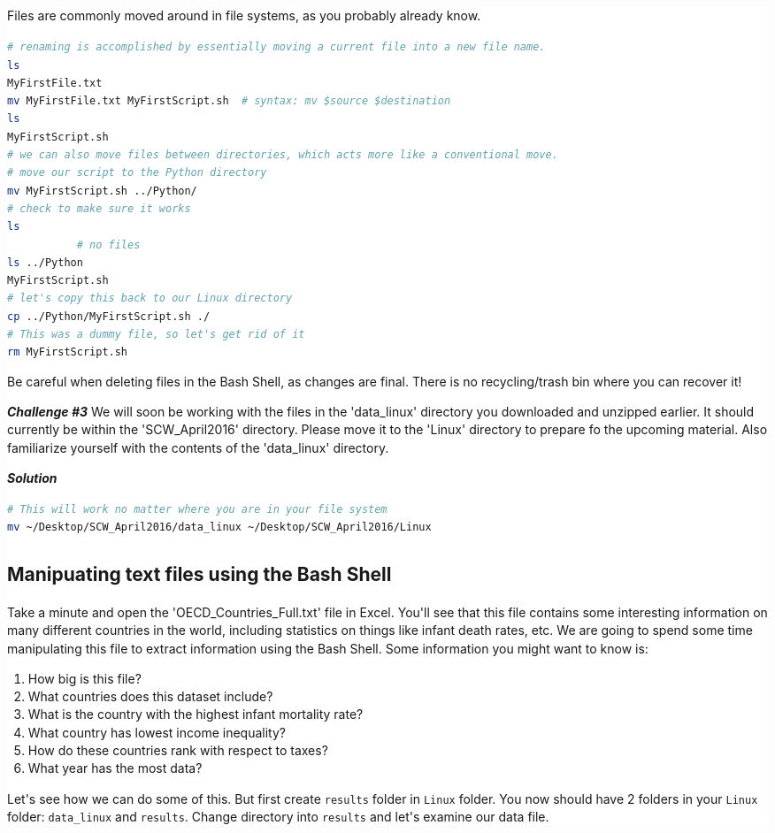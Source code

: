 Files are commonly moved around in file systems, as you probably already know.

```bash
# renaming is accomplished by essentially moving a current file into a new file name.
ls
MyFirstFile.txt
mv MyFirstFile.txt MyFirstScript.sh  # syntax: mv $source $destination
ls
MyFirstScript.sh
# we can also move files between directories, which acts more like a conventional move.
# move our script to the Python directory
mv MyFirstScript.sh ../Python/
# check to make sure it works
ls
           # no files
ls ../Python
MyFirstScript.sh
# let's copy this back to our Linux directory
cp ../Python/MyFirstScript.sh ./
# This was a dummy file, so let's get rid of it
rm MyFirstScript.sh
```

Be careful when deleting files in the Bash Shell, as changes are final. There is no recycling/trash bin where you can recover it!

**_Challenge #3_**
We will soon be working with the files in the 'data_linux' directory you downloaded and unzipped earlier. It should currently be within the 'SCW_April2016' directory. Please move it to the 'Linux' directory to prepare fo the upcoming material. Also familiarize yourself with the contents of the 'data_linux' directory.

**_Solution_**

```bash
# This will work no matter where you are in your file system
mv ~/Desktop/SCW_April2016/data_linux ~/Desktop/SCW_April2016/Linux
```

## Manipuating text files using the Bash Shell

Take a minute and open the 'OECD_Countries_Full.txt' file in Excel. You'll see that this file contains some interesting information on many different countries in the world, including statistics on things like infant death rates, etc. We are going to spend some time manipulating this file to extract information using the Bash Shell. Some information you might want to know is:
   1. How big is this file?
   2. What countries does this dataset include?
   3. What is the country with the highest infant mortality rate?
   4. What country has lowest income inequality?
   5. How do these countries rank with respect to taxes?
   6. What year has the most data?

Let's see how we can do some of this. But first create `results` folder in `Linux` folder. You now should have 2 folders in your `Linux` folder: `data_linux` and `results`. Change directory into `results` and let's examine our data file.
